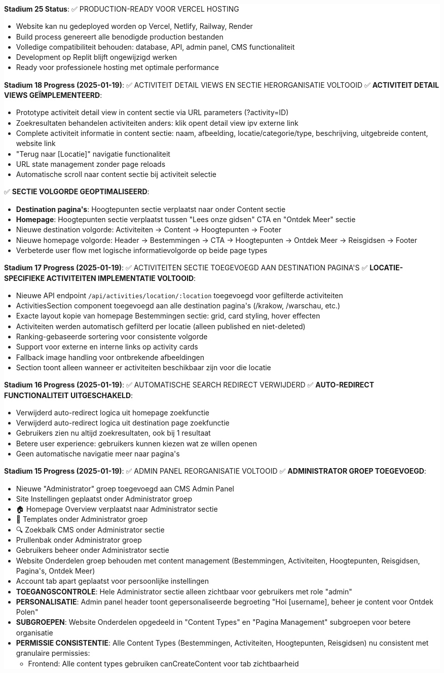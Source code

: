 **Stadium 25 Status**: ✅ PRODUCTION-READY VOOR VERCEL HOSTING
- Website kan nu gedeployed worden op Vercel, Netlify, Railway, Render
- Build process genereert alle benodigde production bestanden
- Volledige compatibiliteit behouden: database, API, admin panel, CMS functionaliteit
- Development op Replit blijft ongewijzigd werken
- Ready voor professionele hosting met optimale performance

**Stadium 18 Progress (2025-01-19)**: ✅ ACTIVITEIT DETAIL VIEWS EN SECTIE HERORGANISATIE VOLTOOID
✅ **ACTIVITEIT DETAIL VIEWS GEÏMPLEMENTEERD**:
- Prototype activiteit detail view in content sectie via URL parameters (?activity=ID)
- Zoekresultaten behandelen activiteiten anders: klik opent detail view ipv externe link
- Complete activiteit informatie in content sectie: naam, afbeelding, locatie/categorie/type, beschrijving, uitgebreide content, website link
- "Terug naar [Locatie]" navigatie functionaliteit
- URL state management zonder page reloads
- Automatische scroll naar content sectie bij activiteit selectie

✅ **SECTIE VOLGORDE GEOPTIMALISEERD**:
- **Destination pagina's**: Hoogtepunten sectie verplaatst naar onder Content sectie
- **Homepage**: Hoogtepunten sectie verplaatst tussen "Lees onze gidsen" CTA en "Ontdek Meer" sectie
- Nieuwe destination volgorde: Activiteiten → Content → Hoogtepunten → Footer
- Nieuwe homepage volgorde: Header → Bestemmingen → CTA → Hoogtepunten → Ontdek Meer → Reisgidsen → Footer
- Verbeterde user flow met logische informatievolgorde op beide page types

**Stadium 17 Progress (2025-01-19)**: ✅ ACTIVITEITEN SECTIE TOEGEVOEGD AAN DESTINATION PAGINA'S
✅ **LOCATIE-SPECIFIEKE ACTIVITEITEN IMPLEMENTATIE VOLTOOID**:
- Nieuwe API endpoint `/api/activities/location/:location` toegevoegd voor gefilterde activiteiten
- ActivitiesSection component toegevoegd aan alle destination pagina's (/krakow, /warschau, etc.)
- Exacte layout kopie van homepage Bestemmingen sectie: grid, card styling, hover effecten
- Activiteiten werden automatisch gefilterd per locatie (alleen published en niet-deleted)
- Ranking-gebaseerde sortering voor consistente volgorde
- Support voor externe en interne links op activity cards
- Fallback image handling voor ontbrekende afbeeldingen
- Section toont alleen wanneer er activiteiten beschikbaar zijn voor die locatie

**Stadium 16 Progress (2025-01-19)**: ✅ AUTOMATISCHE SEARCH REDIRECT VERWIJDERD
✅ **AUTO-REDIRECT FUNCTIONALITEIT UITGESCHAKELD**:
- Verwijderd auto-redirect logica uit homepage zoekfunctie
- Verwijderd auto-redirect logica uit destination page zoekfunctie  
- Gebruikers zien nu altijd zoekresultaten, ook bij 1 resultaat
- Betere user experience: gebruikers kunnen kiezen wat ze willen openen
- Geen automatische navigatie meer naar pagina's

**Stadium 15 Progress (2025-01-19)**: ✅ ADMIN PANEL REORGANISATIE VOLTOOID
✅ **ADMINISTRATOR GROEP TOEGEVOEGD**:
- Nieuwe "Administrator" groep toegevoegd aan CMS Admin Panel
- Site Instellingen geplaatst onder Administrator groep
- 🏠 Homepage Overview verplaatst naar Administrator sectie
- 🎨 Templates onder Administrator groep
- 🔍 Zoekbalk CMS onder Administrator sectie
- Prullenbak onder Administrator groep
- Gebruikers beheer onder Administrator sectie
- Website Onderdelen groep behouden met content management (Bestemmingen, Activiteiten, Hoogtepunten, Reisgidsen, Pagina's, Ontdek Meer)
- Account tab apart geplaatst voor persoonlijke instellingen
- **TOEGANGSCONTROLE**: Hele Administrator sectie alleen zichtbaar voor gebruikers met role "admin"
- **PERSONALISATIE**: Admin panel header toont gepersonaliseerde begroeting "Hoi [username], beheer je content voor Ontdek Polen"
- **SUBGROEPEN**: Website Onderdelen opgedeeld in "Content Types" en "Pagina Management" subgroepen voor betere organisatie
- **PERMISSIE CONSISTENTIE**: Alle Content Types (Bestemmingen, Activiteiten, Hoogtepunten, Reisgidsen) nu consistent met granulaire permissies:
  - Frontend: Alle content types gebruiken canCreateContent voor tab zichtbaarheid